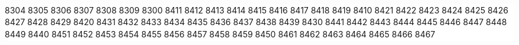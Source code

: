 8304
8305
8306
8307
8308
8309
8300
8411
8412
8413
8414
8415
8416
8417
8418
8419
8410
8421
8422
8423
8424
8425
8426
8427
8428
8429
8420
8431
8432
8433
8434
8435
8436
8437
8438
8439
8430
8441
8442
8443
8444
8445
8446
8447
8448
8449
8440
8451
8452
8453
8454
8455
8456
8457
8458
8459
8450
8461
8462
8463
8464
8465
8466
8467